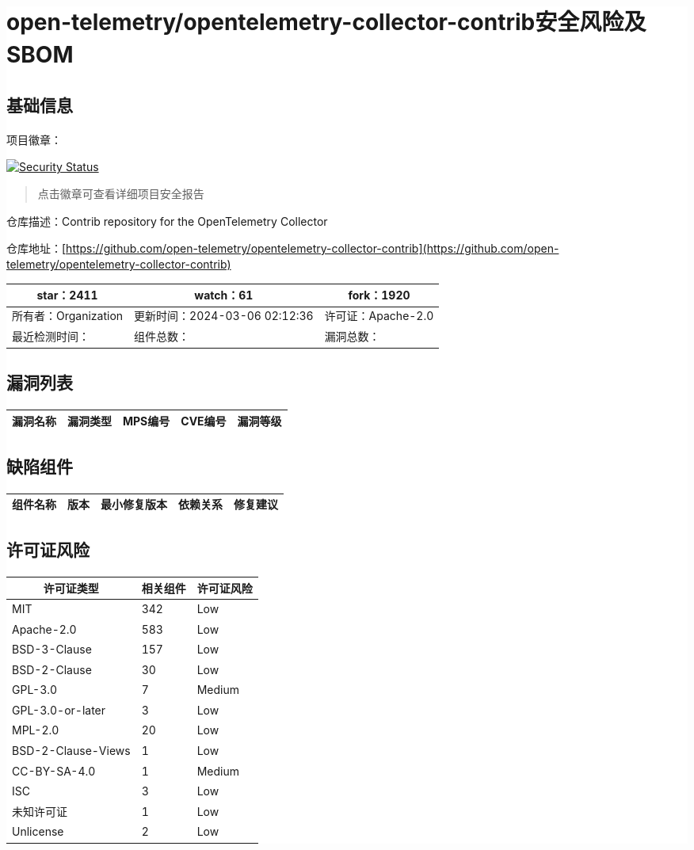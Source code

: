 # open-telemetry/opentelemetry-collector-contrib安全风险及SBOM

## 基础信息

项目徽章：

[![Security Status](https://www.murphysec.com/platform3/v31/badge/1765157966223163392.svg)](https://www.murphysec.com/console/report/1714707778379579392/1765157966223163392)

> 点击徽章可查看详细项目安全报告

仓库描述：Contrib repository for the OpenTelemetry Collector

仓库地址：[https://github.com/open-telemetry/opentelemetry-collector-contrib](https://github.com/open-telemetry/opentelemetry-collector-contrib)

| star：2411 | watch：61 | fork：1920 |
| ----------- | -------------- | ------------ |
| 所有者：Organization | 更新时间：2024-03-06 02:12:36 | 许可证：Apache-2.0 |
| 最近检测时间： | 组件总数： | 漏洞总数： |




## 漏洞列表

| 漏洞名称 | 漏洞类型 | MPS编号 | CVE编号 | 漏洞等级 |
| ------- | ------ | ------- | ------ | ----- |





## 缺陷组件

| 组件名称 | 版本 | 最小修复版本 | 依赖关系 | 修复建议 |
| -------- | ---- | ------------ | -------- | -------- |





## 许可证风险

| 许可证类型 | 相关组件 | 许可证风险 |
| ---------- | -------- | ---------- |
|MIT|342|Low|
|Apache-2.0|583|Low|
|BSD-3-Clause|157|Low|
|BSD-2-Clause|30|Low|
|GPL-3.0|7|Medium|
|GPL-3.0-or-later|3|Low|
|MPL-2.0|20|Low|
|BSD-2-Clause-Views|1|Low|
|CC-BY-SA-4.0|1|Medium|
|ISC|3|Low|
|未知许可证|1|Low|
|Unlicense|2|Low|

